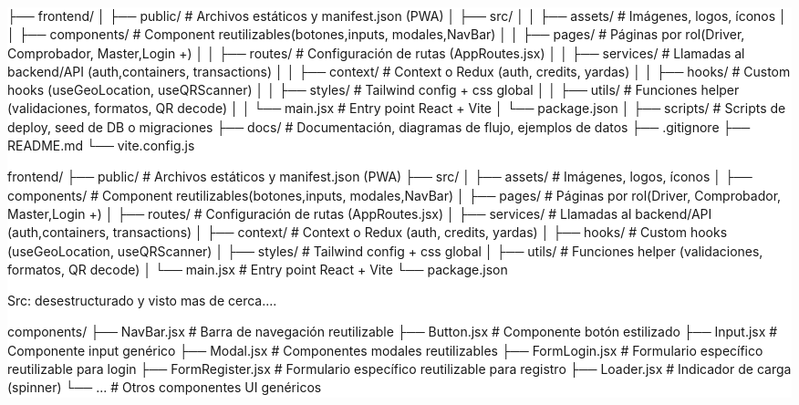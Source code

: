 

├── frontend/
│   ├── public/                 # Archivos estáticos y manifest.json (PWA)
│   ├── src/
│   │   ├── assets/             # Imágenes, logos, íconos
│   │   ├── components/         # Component reutilizables(botones,inputs, modales,NavBar)
│   │   ├── pages/              # Páginas por rol(Driver, Comprobador, Master,Login +)
│   │   ├── routes/             # Configuración de rutas (AppRoutes.jsx)
│   │   ├── services/           # Llamadas al backend/API (auth,containers, transactions)
│   │   ├── context/            # Context o Redux (auth, credits, yardas)
│   │   ├── hooks/              # Custom hooks (useGeoLocation, useQRScanner)
│   │   ├── styles/             # Tailwind config + css global
│   │   ├── utils/              # Funciones helper (validaciones, formatos, QR decode)
│   │   └── main.jsx            # Entry point React + Vite
│   └── package.json
│
├── scripts/                    # Scripts de deploy, seed de DB o migraciones
├── docs/                       # Documentación, diagramas de flujo, ejemplos de datos
├── .gitignore
├── README.md
└── vite.config.js    






 frontend/
   ├── public/                 # Archivos estáticos y manifest.json (PWA)
   ├── src/
   │   ├── assets/             # Imágenes, logos, íconos
   │   ├── components/         # Component reutilizables(botones,inputs, modales,NavBar)
   │   ├── pages/              # Páginas por rol(Driver, Comprobador, Master,Login +)
   │   ├── routes/             # Configuración de rutas (AppRoutes.jsx)
   │   ├── services/           # Llamadas al backend/API (auth,containers, transactions)
   │   ├── context/            # Context o Redux (auth, credits, yardas)
   │   ├── hooks/              # Custom hooks (useGeoLocation, useQRScanner)
   │   ├── styles/             # Tailwind config + css global
   │   ├── utils/              # Funciones helper (validaciones, formatos, QR decode)
   │   └── main.jsx            # Entry point React + Vite
   └── package.json


Src: desestructurado y  visto mas de cerca....

components/
├── NavBar.jsx             # Barra de navegación reutilizable
├── Button.jsx             # Componente botón estilizado
├── Input.jsx              # Componente input genérico
├── Modal.jsx              # Componentes modales reutilizables
├── FormLogin.jsx          # Formulario específico reutilizable para login
├── FormRegister.jsx       # Formulario específico reutilizable para registro
├── Loader.jsx             # Indicador de carga (spinner)
└── ...                   # Otros componentes UI genéricos
